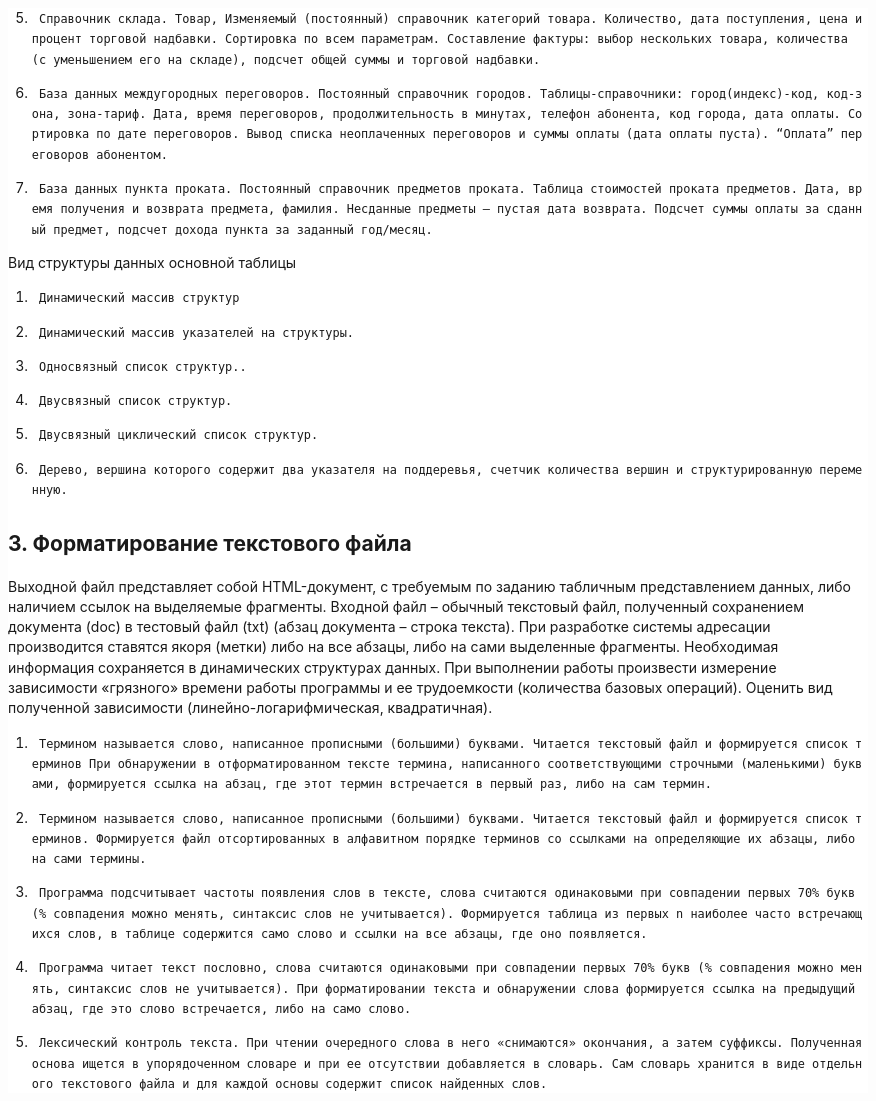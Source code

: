 5.      Справочник склада. Товар, Изменяемый (постоянный) справочник категорий товара. Количество, дата поступления, цена и процент торговой надбавки. Сортировка по всем параметрам. Составление фактуры: выбор нескольких товара, количества (с уменьшением его на складе), подсчет общей суммы и торговой надбавки.

6.      База данных междугородных переговоров. Постоянный справочник городов. Таблицы-справочники: город(индекс)-код, код-зона, зона-тариф. Дата, время переговоров, продолжительность в минутах, телефон абонента, код города, дата оплаты. Сортировка по дате переговоров. Вывод списка неоплаченных переговоров и суммы оплаты (дата оплаты пуста). “Оплата” переговоров абонентом.

7.      База данных пункта проката. Постоянный справочник предметов проката. Таблица стоимостей проката предметов. Дата, время получения и возврата предмета, фамилия. Несданные предметы – пустая дата возврата. Подсчет суммы оплаты за сданный предмет, подсчет дохода пункта за заданный год/месяц.

Вид структуры данных основной таблицы

1.      Динамический массив структур

2.      Динамический массив указателей на структуры.

3.      Односвязный список структур..

4.      Двусвязный список структур.

5.      Двусвязный циклический список структур.

6.      Дерево, вершина которого содержит два указателя на поддеревья, счетчик количества вершин и структурированную переменную.

## 3.  Форматирование текстового файла
Выходной файл представляет собой HTML-документ, с требуемым по заданию табличным представлением данных, либо наличием ссылок на выделяемые фрагменты. Входной файл – обычный текстовый файл, полученный сохранением документа (doc) в тестовый файл (txt) (абзац документа – строка текста).  При разработке системы адресации производится ставятся якоря (метки) либо на все абзацы, либо на сами выделенные фрагменты. Необходимая информация сохраняется в динамических структурах данных. При выполнении работы произвести измерение зависимости «грязного» времени работы программы и ее трудоемкости (количества базовых операций). Оценить вид полученной зависимости (линейно-логарифмическая, квадратичная).

1.      Термином называется слово, написанное прописными (большими) буквами. Читается текстовый файл и формируется список терминов При обнаружении в отформатированном тексте термина, написанного соответствующими строчными (маленькими) буквами, формируется ссылка на абзац, где этот термин встречается в первый раз, либо на сам термин.

2.      Термином называется слово, написанное прописными (большими) буквами. Читается текстовый файл и формируется список терминов. Формируется файл отсортированных в алфавитном порядке терминов со ссылками на определяющие их абзацы, либо на сами термины.

3.      Программа подсчитывает частоты появления слов в тексте, слова считаются одинаковыми при совпадении первых 70% букв (% совпадения можно менять, синтаксис слов не учитывается). Формируется таблица из первых n наиболее часто встречающихся слов, в таблице содержится само слово и ссылки на все абзацы, где оно появляется.

4.      Программа читает текст пословно, слова считаются одинаковыми при совпадении первых 70% букв (% совпадения можно менять, синтаксис слов не учитывается). При форматировании текста и обнаружении слова формируется ссылка на предыдущий абзац, где это слово встречается, либо на само слово.

5.      Лексический контроль текста. При чтении очередного слова в него «снимаются» окончания, а затем суффиксы. Полученная основа ищется в упорядоченном словаре и при ее отсутствии добавляется в словарь. Сам словарь хранится в виде отдельного текстового файла и для каждой основы содержит список найденных слов.
